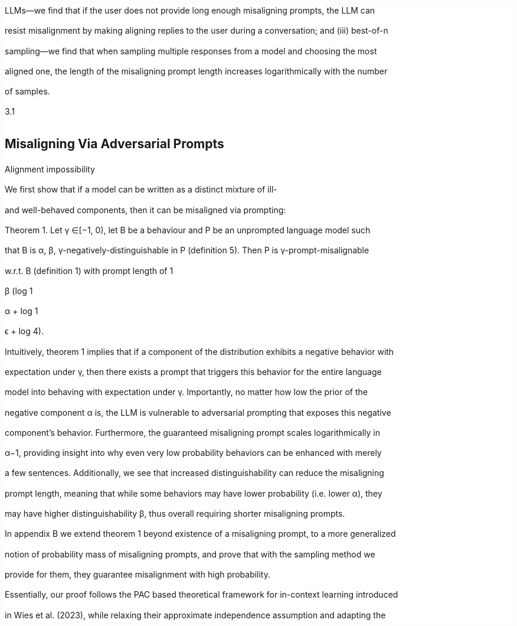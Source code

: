 LLMs—we find that if the user does not provide long enough misaligning prompts, the LLM can

resist misalignment by making aligning replies to the user during a conversation; and (iii) best-of-n

sampling—we find that when sampling multiple responses from a model and choosing the most

aligned one, the length of the misaligning prompt length increases logarithmically with the number

of samples.

3.1

## Misaligning Via Adversarial Prompts

Alignment impossibility

We first show that if a model can be written as a distinct mixture of ill-

and well-behaved components, then it can be misaligned via prompting:

Theorem 1. Let γ ∈[−1, 0), let B be a behaviour and P be an unprompted language model such

that B is α, β, γ-negatively-distinguishable in P (definition 5). Then P is γ-prompt-misalignable

w.r.t. B (definition 1) with prompt length of 1

β (log 1

α + log 1

ϵ + log 4).

Intuitively, theorem 1 implies that if a component of the distribution exhibits a negative behavior with

expectation under γ, then there exists a prompt that triggers this behavior for the entire language

model into behaving with expectation under γ. Importantly, no matter how low the prior of the

negative component α is, the LLM is vulnerable to adversarial prompting that exposes this negative

component’s behavior. Furthermore, the guaranteed misaligning prompt scales logarithmically in

α−1, providing insight into why even very low probability behaviors can be enhanced with merely

a few sentences. Additionally, we see that increased distinguishability can reduce the misaligning

prompt length, meaning that while some behaviors may have lower probability (i.e. lower α), they

may have higher distinguishability β, thus overall requiring shorter misaligning prompts.

In appendix B we extend theorem 1 beyond existence of a misaligning prompt, to a more generalized

notion of probability mass of misaligning prompts, and prove that with the sampling method we

provide for them, they guarantee misalignment with high probability.

Essentially, our proof follows the PAC based theoretical framework for in-context learning introduced

in Wies et al. (2023), while relaxing their approximate independence assumption and adapting the
